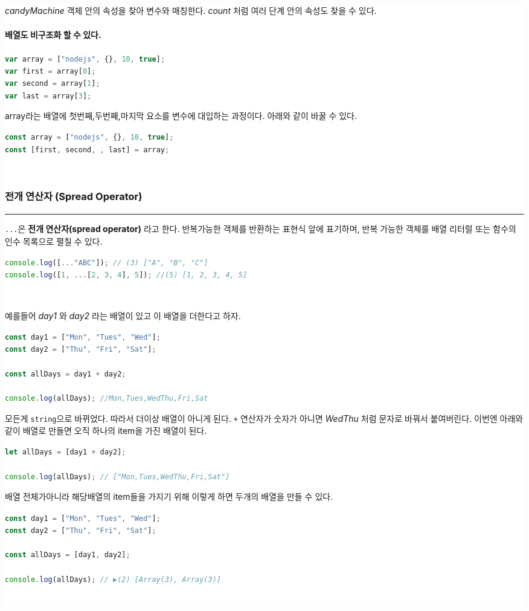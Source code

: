 _candyMachine_ 객체 안의 속성을 찾아 변수와 매칭한다. _count_ 처럼 여러 단계 안의 속성도 찾을 수 있다.

#### 배열도 비구조화 할 수 있다.

```js
var array = ["nodejs", {}, 10, true];
var first = array[0];
var second = array[1];
var last = array[3];
```

array라는 배열에 첫번째,두번째,마지막 요소를 변수에 대입하는 과정이다. 아래와 같이 바꿀 수 있다.

```js
const array = ["nodejs", {}, 10, true];
const [first, second, , last] = array;
```
<br>

### <a name="spread"></a>전개 연산자 (Spread Operator)
<hr>

`...`은 **전개 연산자(spread operator)** 라고 한다. 반복가능한 객체를 반환하는 표현식 앞에 표기하며, 반복 가능한 객체를 배열 리터럴 또는 함수의 인수 목록으로 펼칠 수 있다.

```js
console.log([..."ABC"]); // (3) ["A", "B", "C"]
console.log([1, ...[2, 3, 4], 5]); //(5) [1, 2, 3, 4, 5]
```

<br>

예를들어 _day1_ 와 _day2_ 라는 배열이 있고 이 배열을 더한다고 하자.

```js
const day1 = ["Mon", "Tues", "Wed"];
const day2 = ["Thu", "Fri", "Sat"];

const allDays = day1 + day2;

console.log(allDays); //Mon,Tues,WedThu,Fri,Sat
```

모든게 `string`으로 바뀌었다. 따라서 더이상 배열이 아니게 된다. `+` 연산자가 숫자가 아니면 _WedThu_ 처럼 문자로 바꿔서 붙여버린다. 이번엔 아래와 같이 배열로 만들면 오직 하나의 item을 가진 배열이 된다.

```js
let allDays = [day1 + day2];

console.log(allDays); // ["Mon,Tues,WedThu,Fri,Sat"]
```

배열 전체가아니라 해당배열의 item들을 가지기 위해 이렇게 하면 두개의 배열을 만들 수 있다.

```js
const day1 = ["Mon", "Tues", "Wed"];
const day2 = ["Thu", "Fri", "Sat"];

const allDays = [day1, day2];

console.log(allDays); // ▶(2) [Array(3), Array(3)]
```
<br>
